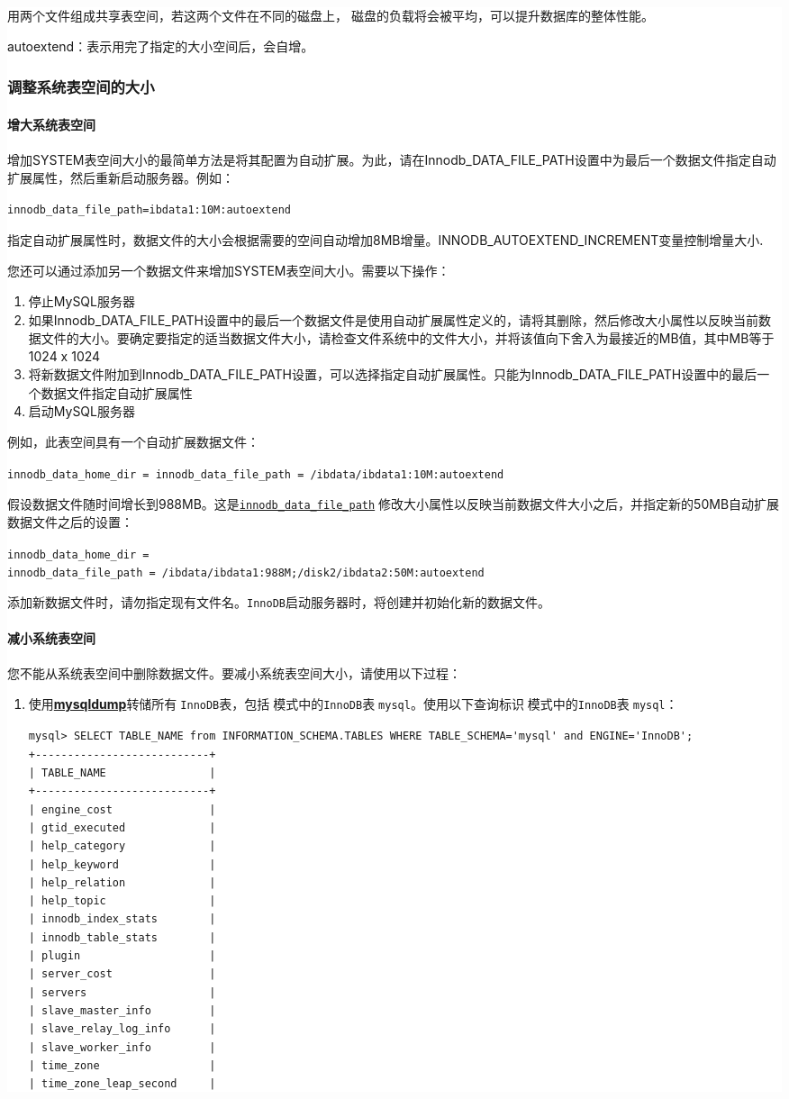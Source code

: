 用两个文件组成共享表空间，若这两个文件在不同的磁盘上，	磁盘的负载将会被平均，可以提升数据库的整体性能。

autoextend：表示用完了指定的大小空间后，会自增。

### 调整系统表空间的大小

#### 增大系统表空间

增加SYSTEM表空间大小的最简单方法是将其配置为自动扩展。为此，请在Innodb_DATA_FILE_PATH设置中为最后一个数据文件指定自动扩展属性，然后重新启动服务器。例如：

```
innodb_data_file_path=ibdata1:10M:autoextend
```



指定自动扩展属性时，数据文件的大小会根据需要的空间自动增加8MB增量。INNODB_AUTOEXTEND_INCREMENT变量控制增量大小.

您还可以通过添加另一个数据文件来增加SYSTEM表空间大小。需要以下操作：

1. 停止MySQL服务器
2. 如果Innodb_DATA_FILE_PATH设置中的最后一个数据文件是使用自动扩展属性定义的，请将其删除，然后修改大小属性以反映当前数据文件的大小。要确定要指定的适当数据文件大小，请检查文件系统中的文件大小，并将该值向下舍入为最接近的MB值，其中MB等于1024 x 1024
3. 将新数据文件附加到Innodb_DATA_FILE_PATH设置，可以选择指定自动扩展属性。只能为Innodb_DATA_FILE_PATH设置中的最后一个数据文件指定自动扩展属性
4. 启动MySQL服务器

例如，此表空间具有一个自动扩展数据文件：

```shell
innodb_data_home_dir = innodb_data_file_path = /ibdata/ibdata1:10M:autoextend
```



假设数据文件随时间增长到988MB。这是[`innodb_data_file_path`](https://dev.mysql.com/doc/refman/5.7/en/innodb-parameters.html#sysvar_innodb_data_file_path) 修改大小属性以反映当前数据文件大小之后，并指定新的50MB自动扩展数据文件之后的设置：

```none
innodb_data_home_dir =
innodb_data_file_path = /ibdata/ibdata1:988M;/disk2/ibdata2:50M:autoextend
```

添加新数据文件时，请勿指定现有文件名。`InnoDB`启动服务器时，将创建并初始化新的数据文件。

#### 减小系统表空间

您不能从系统表空间中删除数据文件。要减小系统表空间大小，请使用以下过程：

1. 使用[**mysqldump**](https://dev.mysql.com/doc/refman/5.7/en/mysqldump.html)转储所有 `InnoDB`表，包括 模式中的`InnoDB`表 `mysql`。使用以下查询标识 模式中的`InnoDB`表 `mysql`：

   ```mysql
   mysql> SELECT TABLE_NAME from INFORMATION_SCHEMA.TABLES WHERE TABLE_SCHEMA='mysql' and ENGINE='InnoDB';
   +---------------------------+
   | TABLE_NAME                |
   +---------------------------+
   | engine_cost               |
   | gtid_executed             |
   | help_category             |
   | help_keyword              |
   | help_relation             |
   | help_topic                |
   | innodb_index_stats        |
   | innodb_table_stats        |
   | plugin                    |
   | server_cost               |
   | servers                   |
   | slave_master_info         |
   | slave_relay_log_info      |
   | slave_worker_info         |
   | time_zone                 |
   | time_zone_leap_second     |
   ```